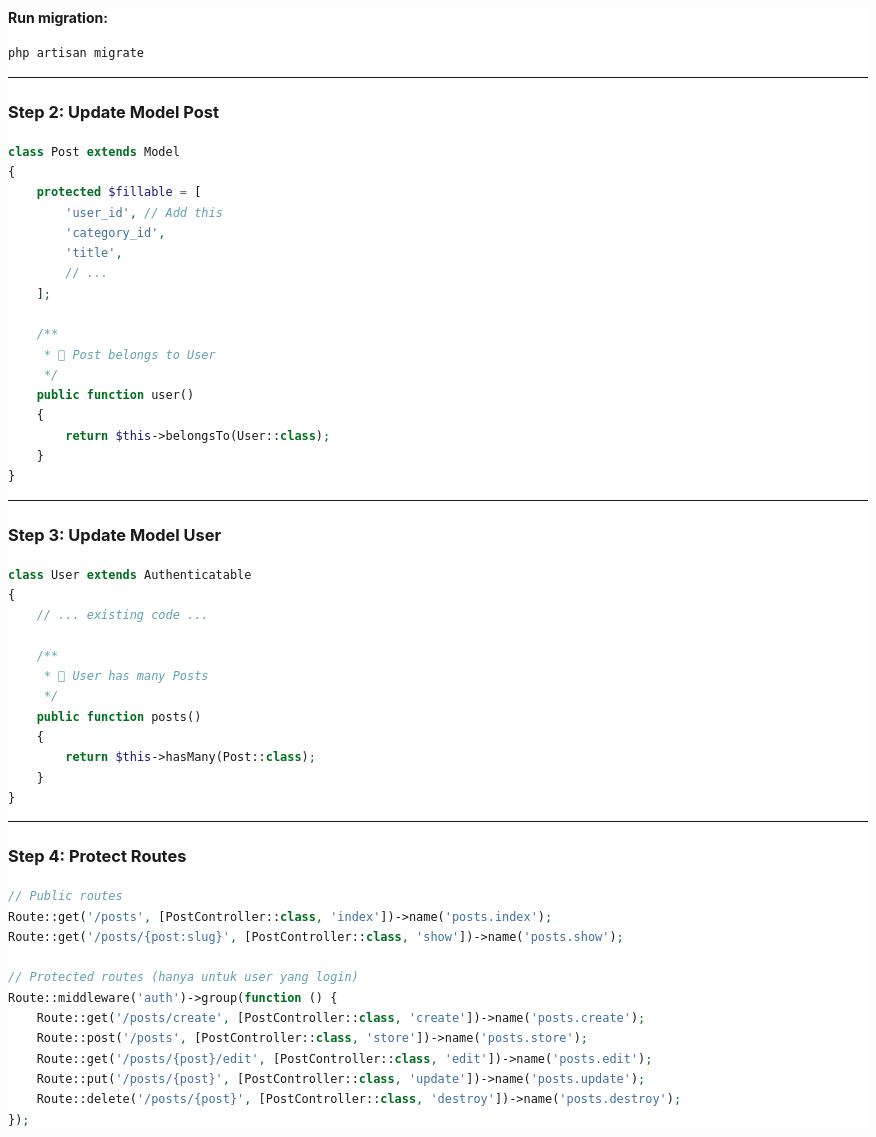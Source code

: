 **Run migration:**
```bash
php artisan migrate
```

---

### Step 2: Update Model Post

```php
class Post extends Model
{
    protected $fillable = [
        'user_id', // Add this
        'category_id',
        'title',
        // ...
    ];

    /**
     * 🔗 Post belongs to User
     */
    public function user()
    {
        return $this->belongsTo(User::class);
    }
}
```

---

### Step 3: Update Model User

```php
class User extends Authenticatable
{
    // ... existing code ...

    /**
     * 🔗 User has many Posts
     */
    public function posts()
    {
        return $this->hasMany(Post::class);
    }
}
```

---

### Step 4: Protect Routes

```php
// Public routes
Route::get('/posts', [PostController::class, 'index'])->name('posts.index');
Route::get('/posts/{post:slug}', [PostController::class, 'show'])->name('posts.show');

// Protected routes (hanya untuk user yang login)
Route::middleware('auth')->group(function () {
    Route::get('/posts/create', [PostController::class, 'create'])->name('posts.create');
    Route::post('/posts', [PostController::class, 'store'])->name('posts.store');
    Route::get('/posts/{post}/edit', [PostController::class, 'edit'])->name('posts.edit');
    Route::put('/posts/{post}', [PostController::class, 'update'])->name('posts.update');
    Route::delete('/posts/{post}', [PostController::class, 'destroy'])->name('posts.destroy');
});
```
